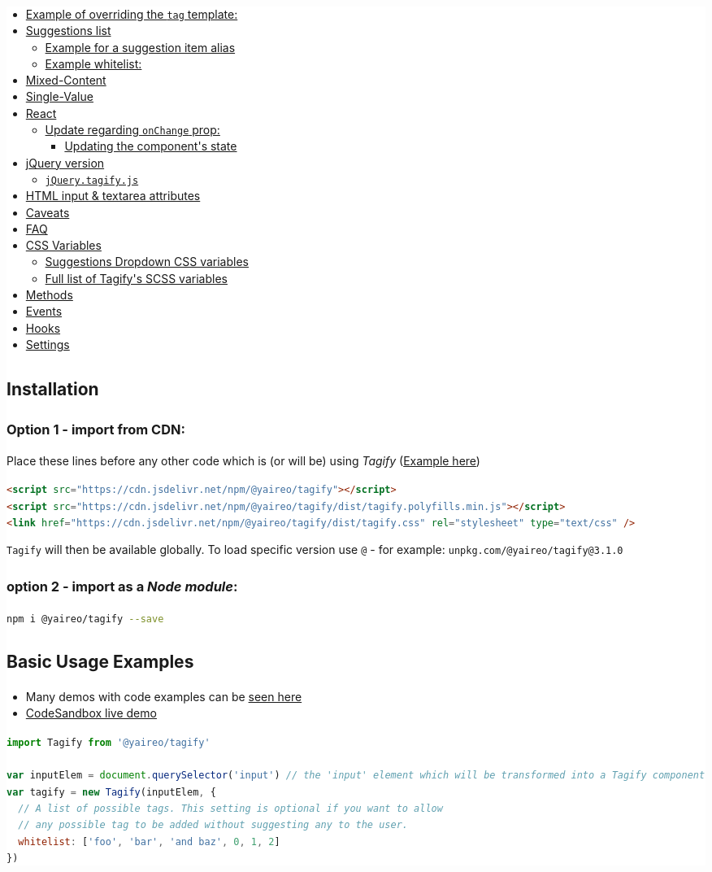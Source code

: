   - [Example of overriding the `tag` template:](#example-of-overriding-the-tag-template)
- [Suggestions list](#suggestions-list)
  - [Example for a suggestion item alias](#example-for-a-suggestion-item-alias)
  - [Example whitelist:](#example-whitelist)
- [Mixed-Content](#mixed-content)
- [Single-Value](#single-value)
- [React](#react)
  - [Update regarding `onChange` prop:](#update-regarding-onchange-prop)
    - [Updating the component's state](#updating-the-components-state)
- [jQuery version](#jquery-version)
    - [`jQuery.tagify.js`](#jquerytagifyjs)
- [HTML input \& textarea attributes](#html-input--textarea-attributes)
- [Caveats](#caveats)
- [FAQ](#faq)
- [CSS Variables](#css-variables)
  - [Suggestions Dropdown CSS variables](#suggestions-dropdown-css-variables)
  - [Full list of Tagify's SCSS variables](#full-list-of-tagifys-scss-variables)
- [Methods](#methods)
- [Events](#events)
- [Hooks](#hooks)
- [Settings](#settings)


## Installation

### Option 1 - import from CDN:

Place these lines before any other code which is (or will be) using *Tagify* ([Example here](https://jsbin.com/jekuqap/edit?html))
```html
<script src="https://cdn.jsdelivr.net/npm/@yaireo/tagify"></script>
<script src="https://cdn.jsdelivr.net/npm/@yaireo/tagify/dist/tagify.polyfills.min.js"></script>
<link href="https://cdn.jsdelivr.net/npm/@yaireo/tagify/dist/tagify.css" rel="stylesheet" type="text/css" />
```

`Tagify` will then be available globally.
To load specific version use `@` - for example: `unpkg.com/@yaireo/tagify@3.1.0`

### option 2 - import as a *Node module*:
```sh
npm i @yaireo/tagify --save
```

## Basic Usage Examples

- Many demos with code examples can be [seen here](yaireo.github.io/tagify/)
- [CodeSandbox live demo](https://codesandbox.io/s/simple-tagify-setup-6pfi2)



```js
import Tagify from '@yaireo/tagify'

var inputElem = document.querySelector('input') // the 'input' element which will be transformed into a Tagify component
var tagify = new Tagify(inputElem, {
  // A list of possible tags. This setting is optional if you want to allow
  // any possible tag to be added without suggesting any to the user.
  whitelist: ['foo', 'bar', 'and baz', 0, 1, 2]
})
```
